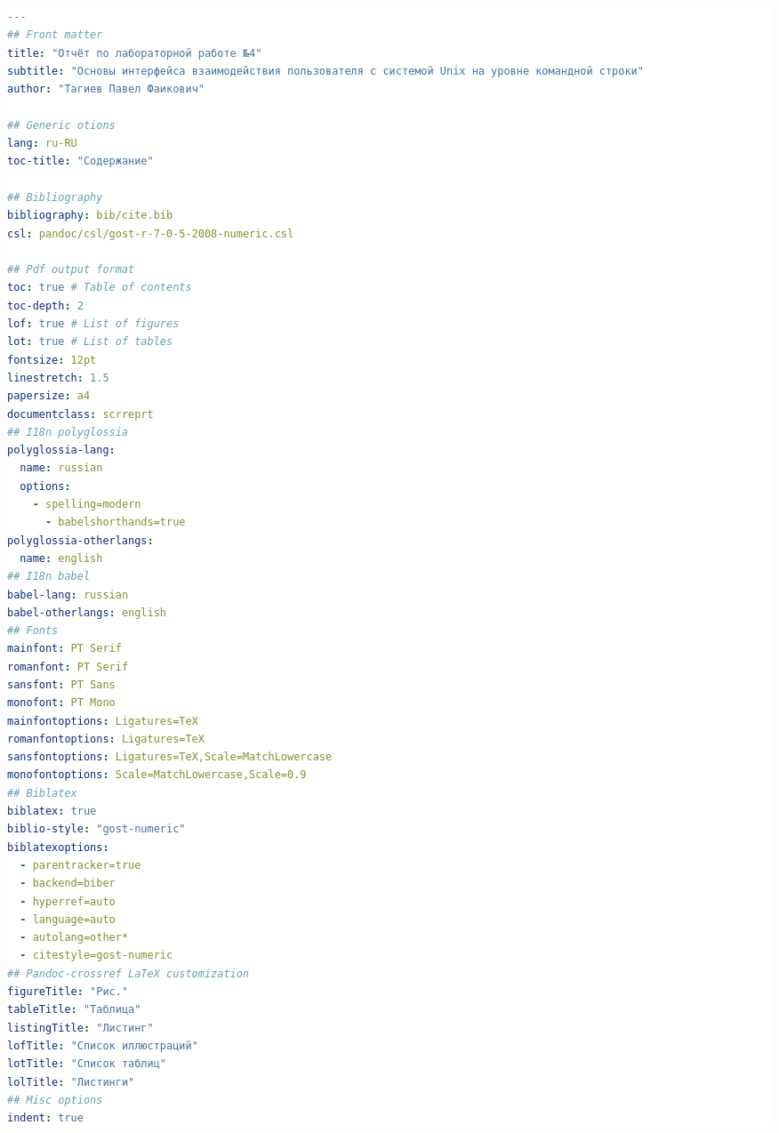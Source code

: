 ```yaml
---
## Front matter
title: "Отчёт по лабораторной работе №4"
subtitle: "Основы интерфейса взаимодействия пользователя с системой Unix на уровне командной строки"
author: "Тагиев Павел Фаикович"

## Generic otions
lang: ru-RU
toc-title: "Содержание"

## Bibliography
bibliography: bib/cite.bib
csl: pandoc/csl/gost-r-7-0-5-2008-numeric.csl

## Pdf output format
toc: true # Table of contents
toc-depth: 2
lof: true # List of figures
lot: true # List of tables
fontsize: 12pt
linestretch: 1.5
papersize: a4
documentclass: scrreprt
## I18n polyglossia
polyglossia-lang:
  name: russian
  options:
    - spelling=modern
	  - babelshorthands=true
polyglossia-otherlangs:
  name: english
## I18n babel
babel-lang: russian
babel-otherlangs: english
## Fonts
mainfont: PT Serif
romanfont: PT Serif
sansfont: PT Sans
monofont: PT Mono
mainfontoptions: Ligatures=TeX
romanfontoptions: Ligatures=TeX
sansfontoptions: Ligatures=TeX,Scale=MatchLowercase
monofontoptions: Scale=MatchLowercase,Scale=0.9
## Biblatex
biblatex: true
biblio-style: "gost-numeric"
biblatexoptions:
  - parentracker=true
  - backend=biber
  - hyperref=auto
  - language=auto
  - autolang=other*
  - citestyle=gost-numeric
## Pandoc-crossref LaTeX customization
figureTitle: "Рис."
tableTitle: "Таблица"
listingTitle: "Листинг"
lofTitle: "Список иллюстраций"
lotTitle: "Список таблиц"
lolTitle: "Листинги"
## Misc options
indent: true
```